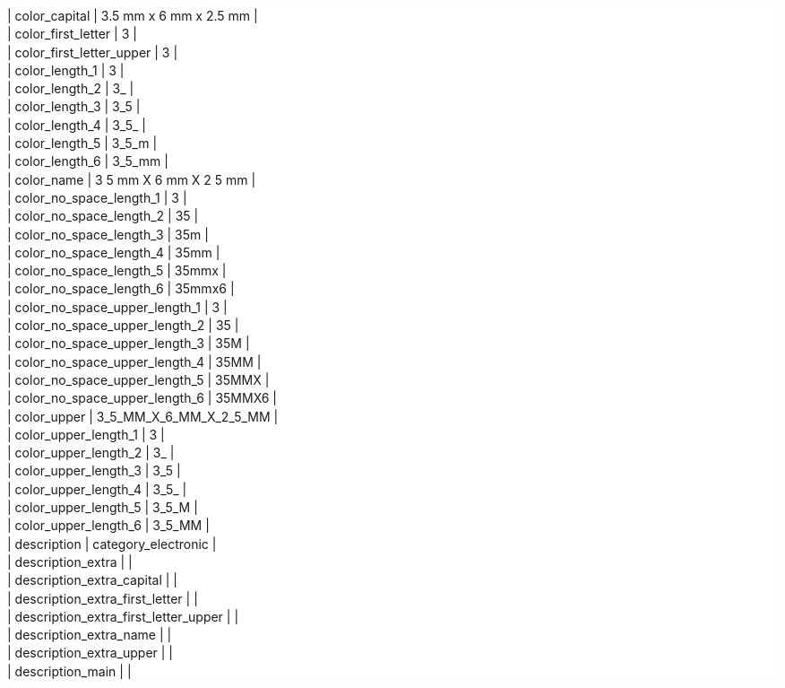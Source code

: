 | color_capital | 3.5 mm x 6 mm x 2.5 mm |  
| color_first_letter | 3 |  
| color_first_letter_upper | 3 |  
| color_length_1 | 3 |  
| color_length_2 | 3_ |  
| color_length_3 | 3_5 |  
| color_length_4 | 3_5_ |  
| color_length_5 | 3_5_m |  
| color_length_6 | 3_5_mm |  
| color_name | 3 5 mm X 6 mm X 2 5 mm |  
| color_no_space_length_1 | 3 |  
| color_no_space_length_2 | 35 |  
| color_no_space_length_3 | 35m |  
| color_no_space_length_4 | 35mm |  
| color_no_space_length_5 | 35mmx |  
| color_no_space_length_6 | 35mmx6 |  
| color_no_space_upper_length_1 | 3 |  
| color_no_space_upper_length_2 | 35 |  
| color_no_space_upper_length_3 | 35M |  
| color_no_space_upper_length_4 | 35MM |  
| color_no_space_upper_length_5 | 35MMX |  
| color_no_space_upper_length_6 | 35MMX6 |  
| color_upper | 3_5_MM_X_6_MM_X_2_5_MM |  
| color_upper_length_1 | 3 |  
| color_upper_length_2 | 3_ |  
| color_upper_length_3 | 3_5 |  
| color_upper_length_4 | 3_5_ |  
| color_upper_length_5 | 3_5_M |  
| color_upper_length_6 | 3_5_MM |  
| description | category_electronic |  
| description_extra |  |  
| description_extra_capital |  |  
| description_extra_first_letter |  |  
| description_extra_first_letter_upper |  |  
| description_extra_name |  |  
| description_extra_upper |  |  
| description_main |  |  